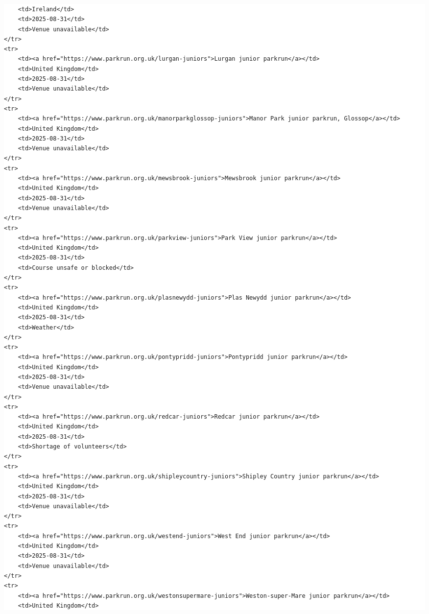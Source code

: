         <td>Ireland</td>
        <td>2025-08-31</td>
        <td>Venue unavailable</td>
    </tr>
    <tr>
        <td><a href="https://www.parkrun.org.uk/lurgan-juniors">Lurgan junior parkrun</a></td>
        <td>United Kingdom</td>
        <td>2025-08-31</td>
        <td>Venue unavailable</td>
    </tr>
    <tr>
        <td><a href="https://www.parkrun.org.uk/manorparkglossop-juniors">Manor Park junior parkrun, Glossop</a></td>
        <td>United Kingdom</td>
        <td>2025-08-31</td>
        <td>Venue unavailable</td>
    </tr>
    <tr>
        <td><a href="https://www.parkrun.org.uk/mewsbrook-juniors">Mewsbrook junior parkrun</a></td>
        <td>United Kingdom</td>
        <td>2025-08-31</td>
        <td>Venue unavailable</td>
    </tr>
    <tr>
        <td><a href="https://www.parkrun.org.uk/parkview-juniors">Park View junior parkrun</a></td>
        <td>United Kingdom</td>
        <td>2025-08-31</td>
        <td>Course unsafe or blocked</td>
    </tr>
    <tr>
        <td><a href="https://www.parkrun.org.uk/plasnewydd-juniors">Plas Newydd junior parkrun</a></td>
        <td>United Kingdom</td>
        <td>2025-08-31</td>
        <td>Weather</td>
    </tr>
    <tr>
        <td><a href="https://www.parkrun.org.uk/pontypridd-juniors">Pontypridd junior parkrun</a></td>
        <td>United Kingdom</td>
        <td>2025-08-31</td>
        <td>Venue unavailable</td>
    </tr>
    <tr>
        <td><a href="https://www.parkrun.org.uk/redcar-juniors">Redcar junior parkrun</a></td>
        <td>United Kingdom</td>
        <td>2025-08-31</td>
        <td>Shortage of volunteers</td>
    </tr>
    <tr>
        <td><a href="https://www.parkrun.org.uk/shipleycountry-juniors">Shipley Country junior parkrun</a></td>
        <td>United Kingdom</td>
        <td>2025-08-31</td>
        <td>Venue unavailable</td>
    </tr>
    <tr>
        <td><a href="https://www.parkrun.org.uk/westend-juniors">West End junior parkrun</a></td>
        <td>United Kingdom</td>
        <td>2025-08-31</td>
        <td>Venue unavailable</td>
    </tr>
    <tr>
        <td><a href="https://www.parkrun.org.uk/westonsupermare-juniors">Weston-super-Mare junior parkrun</a></td>
        <td>United Kingdom</td>